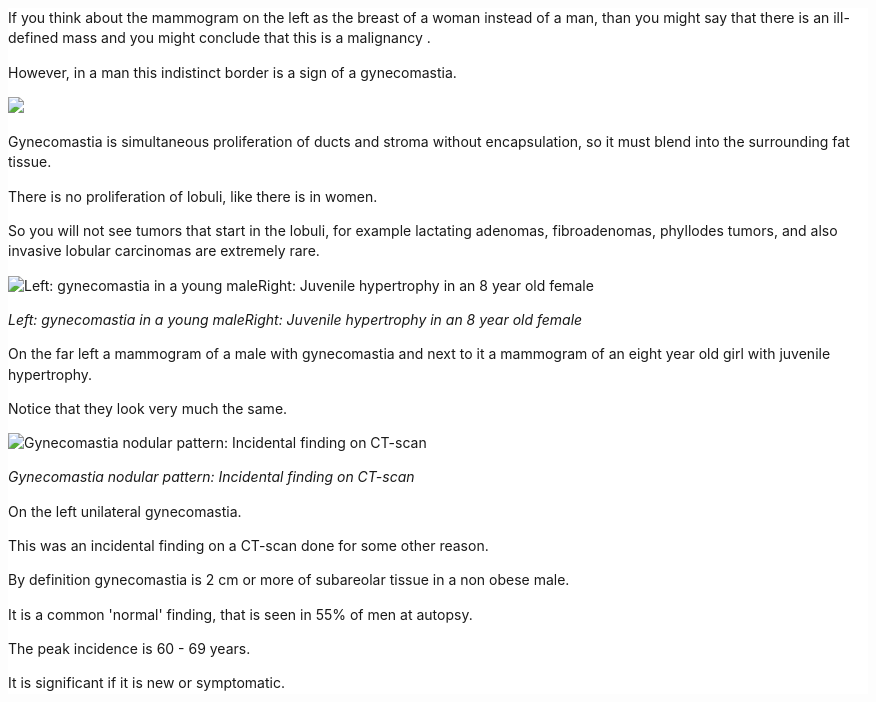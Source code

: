 
If you think about the mammogram on the left as the breast of a woman instead of a man, than you might say that there is an ill-defined mass and you might conclude that this is a malignancy .  

However, in a man this indistinct border is a sign of a gynecomastia.








![](/assets/pathology-of-the-male-breast/a50979793ac772_Key2.png)




Gynecomastia is simultaneous proliferation of ducts and stroma without encapsulation, so it must blend into the surrounding fat tissue.  

There is no proliferation of lobuli, like there is in women.  

So you will not see tumors that start in the lobuli, for example lactating adenomas, fibroadenomas, phyllodes tumors, and also invasive lobular carcinomas are extremely rare.








![Left: gynecomastia in a young maleRight: Juvenile hypertrophy in an 8 year old female](/assets/pathology-of-the-male-breast/a50979793ad130_6.jpg)

*Left: gynecomastia in a young maleRight: Juvenile hypertrophy in an 8 year old female*



On the far left a mammogram of a male with gynecomastia and next to it a mammogram of an eight year old girl with juvenile hypertrophy.   

Notice that they look very much the same.










![Gynecomastia nodular pattern: Incidental finding on CT-scan](/assets/pathology-of-the-male-breast/a50979793adb4f_7.jpg)

*Gynecomastia nodular pattern: Incidental finding on CT-scan*



On the left unilateral gynecomastia.   

This was an incidental finding on a CT-scan done for some other reason.



By definition gynecomastia is 2 cm or more of subareolar tissue in a non obese male.  

It is a common 'normal' finding, that is seen in 55% of men at autopsy.  

The peak incidence is 60 - 69 years.  

It is significant if it is new or symptomatic.  
